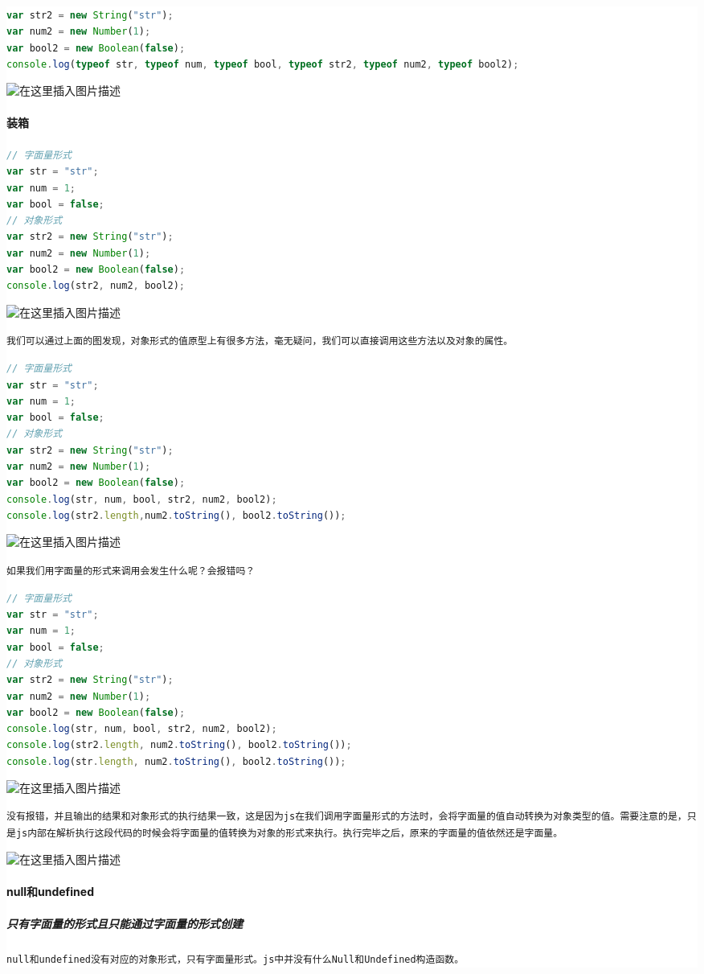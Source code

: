 ```js
var str2 = new String("str");
var num2 = new Number(1);
var bool2 = new Boolean(false);
console.log(typeof str, typeof num, typeof bool, typeof str2, typeof num2, typeof bool2);
```
![在这里插入图片描述](https://img-blog.csdnimg.cn/60bb6004370e4d91ad912c5dd0bfaaeb.png)
#### 装箱
```js
// 字面量形式
var str = "str";
var num = 1;
var bool = false;
// 对象形式
var str2 = new String("str");
var num2 = new Number(1);
var bool2 = new Boolean(false);
console.log(str2, num2, bool2);
```
![在这里插入图片描述](https://img-blog.csdnimg.cn/9445787f73f44fc9b1c5fd75f640b47f.png)
```
我们可以通过上面的图发现，对象形式的值原型上有很多方法，毫无疑问，我们可以直接调用这些方法以及对象的属性。
```
```js
// 字面量形式
var str = "str";
var num = 1;
var bool = false;
// 对象形式
var str2 = new String("str");
var num2 = new Number(1);
var bool2 = new Boolean(false);
console.log(str, num, bool, str2, num2, bool2);
console.log(str2.length,num2.toString(), bool2.toString());
```
![在这里插入图片描述](https://img-blog.csdnimg.cn/b88b023a272049ac80b1b3c4b8392e09.png)
```
如果我们用字面量的形式来调用会发生什么呢？会报错吗？
```
```js
// 字面量形式
var str = "str";
var num = 1;
var bool = false;
// 对象形式
var str2 = new String("str");
var num2 = new Number(1);
var bool2 = new Boolean(false);
console.log(str, num, bool, str2, num2, bool2);
console.log(str2.length, num2.toString(), bool2.toString());
console.log(str.length, num2.toString(), bool2.toString());
```
![在这里插入图片描述](https://img-blog.csdnimg.cn/fb64a2dbdb294d20ae4dbecbb32e5624.png)
```
没有报错，并且输出的结果和对象形式的执行结果一致，这是因为js在我们调用字面量形式的方法时，会将字面量的值自动转换为对象类型的值。需要注意的是，只是js内部在解析执行这段代码的时候会将字面量的值转换为对象的形式来执行。执行完毕之后，原来的字面量的值依然还是字面量。
```
![在这里插入图片描述](https://img-blog.csdnimg.cn/d145806f85d64b1d9f47d98a9f5ddc57.png)
#### null和undefined
##### 只有字面量的形式且只能通过字面量的形式创建
```
null和undefined没有对应的对象形式，只有字面量形式。js中并没有什么Null和Undefined构造函数。
```